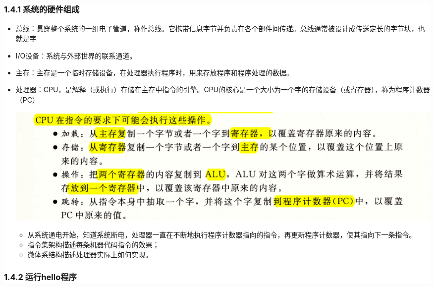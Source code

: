 ### 1.4.1 系统的硬件组成
- 总线：贯穿整个系统的一组电子管道，称作总线。它携带信息字节并负责在各个部件间传递。总线通常被设计成传送定长的字节块，也就是字
- I/O设备：系统与外部世界的联系通道。
- 主存：主存是一个临时存储设备，在处理器执行程序时，用来存放程序和程序处理的数据。
- 处理器：CPU，是解释（或执行）存储在主存中指令的引擎。CPU的核心是一个大小为一个字的存储设备（或寄存器），称为程序计数器（PC）

  ![](./images/1-4-1.png)

  - 从系统通电开始，知道系统断电，处理器一直在不断地执行程序计数器指向的指令，再更新程序计数器，使其指向下一条指令。
  - 指令集架构描述每条机器代码指令的效果；
  - 微体系结构描述处理器实际上如何实现。

### 1.4.2 运行hello程序
